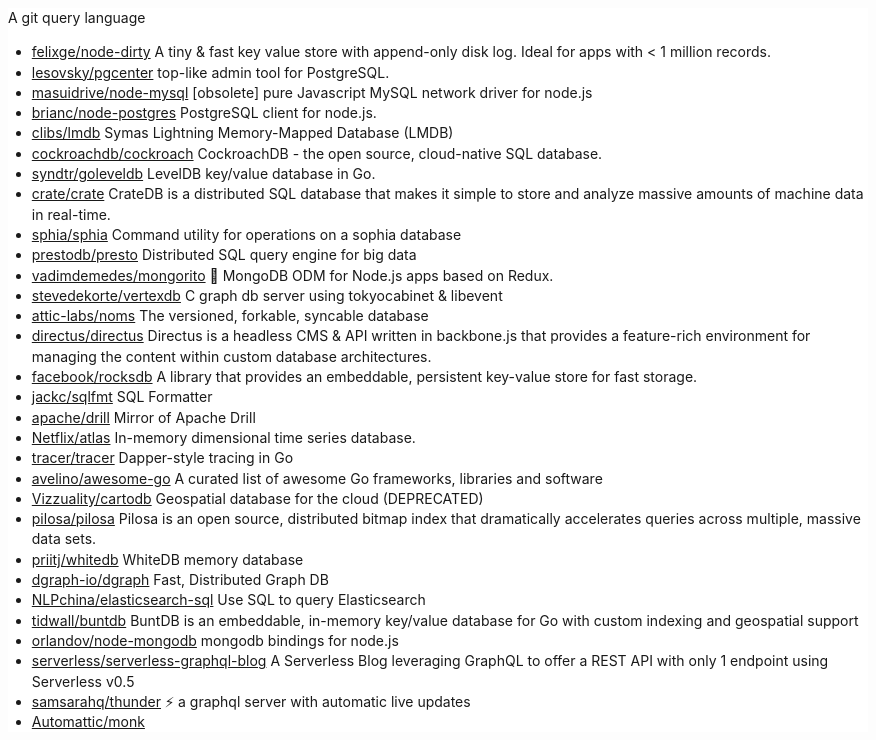  A git query language
- [felixge/node-dirty](https://github.com/felixge/node-dirty)
  A tiny & fast key value store with append-only disk log. Ideal for apps with < 1 million records.
- [lesovsky/pgcenter](https://github.com/lesovsky/pgcenter)
  top-like admin tool for PostgreSQL.
- [masuidrive/node-mysql](https://github.com/masuidrive/node-mysql)
  [obsolete] pure Javascript MySQL network driver for node.js
- [brianc/node-postgres](https://github.com/brianc/node-postgres)
  PostgreSQL client for node.js.
- [clibs/lmdb](https://github.com/clibs/lmdb)
  Symas Lightning Memory-Mapped Database (LMDB)
- [cockroachdb/cockroach](https://github.com/cockroachdb/cockroach)
  CockroachDB - the open source, cloud-native SQL database.
- [syndtr/goleveldb](https://github.com/syndtr/goleveldb)
  LevelDB key/value database in Go.
- [crate/crate](https://github.com/crate/crate)
  CrateDB is a distributed SQL database that makes it simple to store and analyze massive amounts of machine data in real-time.
- [sphia/sphia](https://github.com/sphia/sphia)
  Command utility for operations on a sophia database
- [prestodb/presto](https://github.com/prestodb/presto)
  Distributed SQL query engine for big data
- [vadimdemedes/mongorito](https://github.com/vadimdemedes/mongorito)
  🍹 MongoDB ODM for Node.js apps based on Redux.
- [stevedekorte/vertexdb](https://github.com/stevedekorte/vertexdb)
  C graph db server using tokyocabinet & libevent
- [attic-labs/noms](https://github.com/attic-labs/noms)
  The versioned, forkable, syncable database
- [directus/directus](https://github.com/directus/directus)
  Directus is a headless CMS & API written in backbone.js that provides a feature-rich environment for managing the content within custom database architectures.
- [facebook/rocksdb](https://github.com/facebook/rocksdb)
  A library that provides an embeddable, persistent key-value store for fast storage.
- [jackc/sqlfmt](https://github.com/jackc/sqlfmt)
  SQL Formatter
- [apache/drill](https://github.com/apache/drill)
  Mirror of Apache Drill
- [Netflix/atlas](https://github.com/Netflix/atlas)
  In-memory dimensional time series database.
- [tracer/tracer](https://github.com/tracer/tracer)
  Dapper-style tracing in Go
- [avelino/awesome-go](https://github.com/avelino/awesome-go)
  A curated list of awesome Go frameworks, libraries and software
- [Vizzuality/cartodb](https://github.com/Vizzuality/cartodb)
  Geospatial database for the cloud (DEPRECATED)
- [pilosa/pilosa](https://github.com/pilosa/pilosa)
  Pilosa is an open source, distributed bitmap index that dramatically accelerates queries across multiple, massive data sets.
- [priitj/whitedb](https://github.com/priitj/whitedb)
  WhiteDB memory database
- [dgraph-io/dgraph](https://github.com/dgraph-io/dgraph)
  Fast, Distributed Graph DB
- [NLPchina/elasticsearch-sql](https://github.com/NLPchina/elasticsearch-sql)
  Use SQL to query Elasticsearch
- [tidwall/buntdb](https://github.com/tidwall/buntdb)
  BuntDB is an embeddable, in-memory key/value database for Go with custom indexing and geospatial support
- [orlandov/node-mongodb](https://github.com/orlandov/node-mongodb)
  mongodb bindings for node.js
- [serverless/serverless-graphql-blog](https://github.com/serverless/serverless-graphql-blog)
  A Serverless Blog leveraging GraphQL to offer a REST API with only 1 endpoint using Serverless v0.5
- [samsarahq/thunder](https://github.com/samsarahq/thunder)
  ⚡️ a graphql server with automatic live updates
- [Automattic/monk](https://github.com/Automattic/monk)